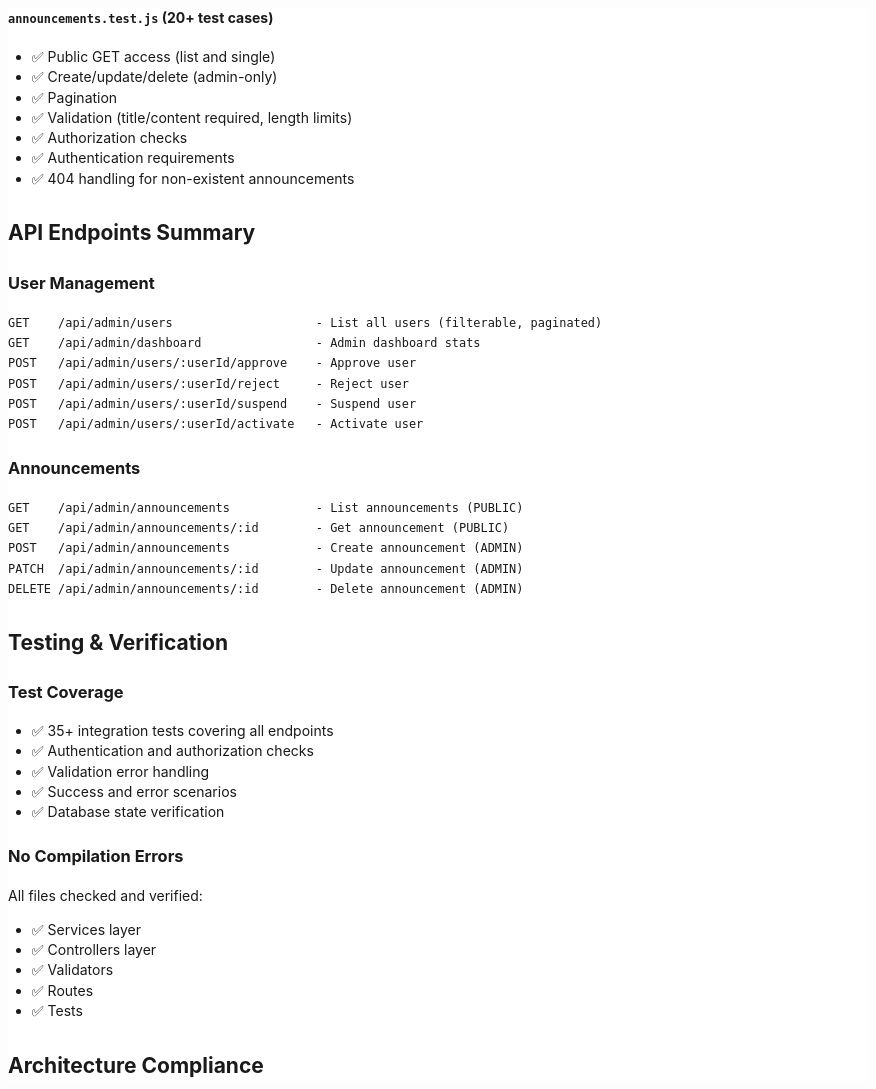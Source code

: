 #### `announcements.test.js` (20+ test cases)
- ✅ Public GET access (list and single)
- ✅ Create/update/delete (admin-only)
- ✅ Pagination
- ✅ Validation (title/content required, length limits)
- ✅ Authorization checks
- ✅ Authentication requirements
- ✅ 404 handling for non-existent announcements

## API Endpoints Summary

### User Management
```
GET    /api/admin/users                    - List all users (filterable, paginated)
GET    /api/admin/dashboard                - Admin dashboard stats
POST   /api/admin/users/:userId/approve    - Approve user
POST   /api/admin/users/:userId/reject     - Reject user
POST   /api/admin/users/:userId/suspend    - Suspend user
POST   /api/admin/users/:userId/activate   - Activate user
```

### Announcements
```
GET    /api/admin/announcements            - List announcements (PUBLIC)
GET    /api/admin/announcements/:id        - Get announcement (PUBLIC)
POST   /api/admin/announcements            - Create announcement (ADMIN)
PATCH  /api/admin/announcements/:id        - Update announcement (ADMIN)
DELETE /api/admin/announcements/:id        - Delete announcement (ADMIN)
```

## Testing & Verification

### Test Coverage
- ✅ 35+ integration tests covering all endpoints
- ✅ Authentication and authorization checks
- ✅ Validation error handling
- ✅ Success and error scenarios
- ✅ Database state verification

### No Compilation Errors
All files checked and verified:
- ✅ Services layer
- ✅ Controllers layer
- ✅ Validators
- ✅ Routes
- ✅ Tests

## Architecture Compliance
